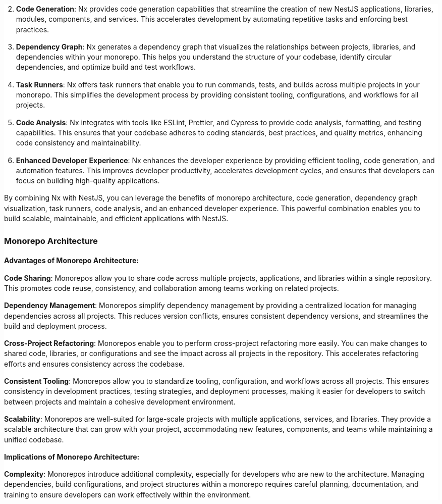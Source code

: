 2. **Code Generation**: Nx provides code generation capabilities that streamline the creation of new NestJS applications, libraries, modules, components, and services. This accelerates development by automating repetitive tasks and enforcing best practices.

3. **Dependency Graph**: Nx generates a dependency graph that visualizes the relationships between projects, libraries, and dependencies within your monorepo. This helps you understand the structure of your codebase, identify circular dependencies, and optimize build and test workflows.

4. **Task Runners**: Nx offers task runners that enable you to run commands, tests, and builds across multiple projects in your monorepo. This simplifies the development process by providing consistent tooling, configurations, and workflows for all projects.

5. **Code Analysis**: Nx integrates with tools like ESLint, Prettier, and Cypress to provide code analysis, formatting, and testing capabilities. This ensures that your codebase adheres to coding standards, best practices, and quality metrics, enhancing code consistency and maintainability.

6. **Enhanced Developer Experience**: Nx enhances the developer experience by providing efficient tooling, code generation, and automation features. This improves developer productivity, accelerates development cycles, and ensures that developers can focus on building high-quality applications.

By combining Nx with NestJS, you can leverage the benefits of monorepo architecture, code generation, dependency graph visualization, task runners, code analysis, and an enhanced developer experience. This powerful combination enables you to build scalable, maintainable, and efficient applications with NestJS.

### Monorepo Architecture

**Advantages of Monorepo Architecture:**

**Code Sharing**: Monorepos allow you to share code across multiple projects, applications, and libraries within a single repository. This promotes code reuse, consistency, and collaboration among teams working on related projects.

**Dependency Management**: Monorepos simplify dependency management by providing a centralized location for managing dependencies across all projects. This reduces version conflicts, ensures consistent dependency versions, and streamlines the build and deployment process.

**Cross-Project Refactoring**: Monorepos enable you to perform cross-project refactoring more easily. You can make changes to shared code, libraries, or configurations and see the impact across all projects in the repository. This accelerates refactoring efforts and ensures consistency across the codebase.

**Consistent Tooling**: Monorepos allow you to standardize tooling, configuration, and workflows across all projects. This ensures consistency in development practices, testing strategies, and deployment processes, making it easier for developers to switch between projects and maintain a cohesive development environment.

**Scalability**: Monorepos are well-suited for large-scale projects with multiple applications, services, and libraries. They provide a scalable architecture that can grow with your project, accommodating new features, components, and teams while maintaining a unified codebase.

**Implications of Monorepo Architecture:**

**Complexity**: Monorepos introduce additional complexity, especially for developers who are new to the architecture. Managing dependencies, build configurations, and project structures within a monorepo requires careful planning, documentation, and training to ensure developers can work effectively within the environment.
